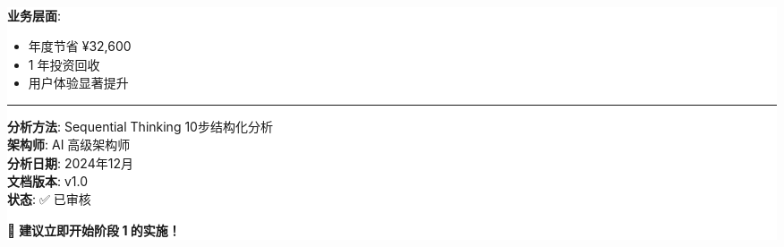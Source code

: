 **业务层面**:
- 年度节省 ¥32,600
- 1 年投资回收
- 用户体验显著提升

---

**分析方法**: Sequential Thinking 10步结构化分析  
**架构师**: AI 高级架构师  
**分析日期**: 2024年12月  
**文档版本**: v1.0  
**状态**: ✅ 已审核  

🚀 **建议立即开始阶段 1 的实施！**


